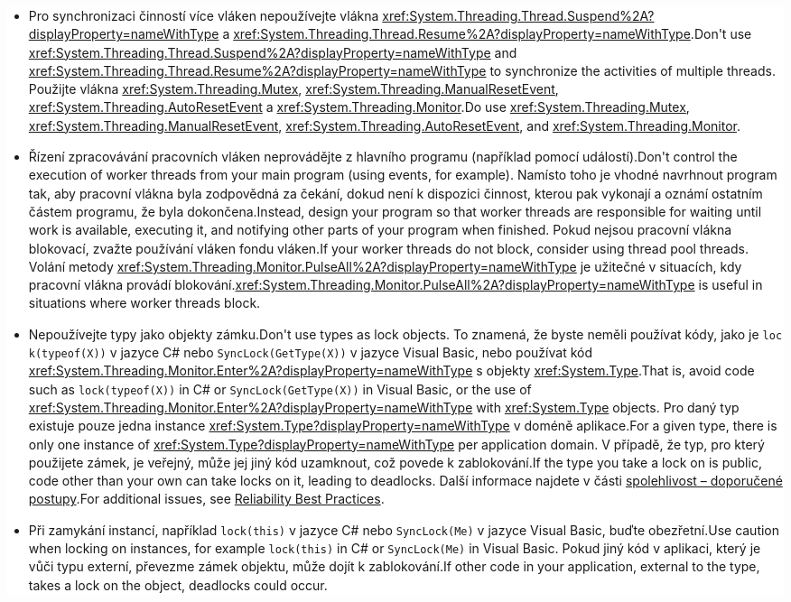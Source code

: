 -   <span data-ttu-id="2b1eb-155">Pro synchronizaci činností více vláken nepoužívejte vlákna <xref:System.Threading.Thread.Suspend%2A?displayProperty=nameWithType> a <xref:System.Threading.Thread.Resume%2A?displayProperty=nameWithType>.</span><span class="sxs-lookup"><span data-stu-id="2b1eb-155">Don't use <xref:System.Threading.Thread.Suspend%2A?displayProperty=nameWithType> and <xref:System.Threading.Thread.Resume%2A?displayProperty=nameWithType> to synchronize the activities of multiple threads.</span></span> <span data-ttu-id="2b1eb-156">Použijte vlákna <xref:System.Threading.Mutex>, <xref:System.Threading.ManualResetEvent>, <xref:System.Threading.AutoResetEvent> a <xref:System.Threading.Monitor>.</span><span class="sxs-lookup"><span data-stu-id="2b1eb-156">Do use <xref:System.Threading.Mutex>, <xref:System.Threading.ManualResetEvent>, <xref:System.Threading.AutoResetEvent>, and <xref:System.Threading.Monitor>.</span></span>  
  
-   <span data-ttu-id="2b1eb-157">Řízení zpracovávání pracovních vláken neprovádějte z hlavního programu (například pomocí událostí).</span><span class="sxs-lookup"><span data-stu-id="2b1eb-157">Don't control the execution of worker threads from your main program (using events, for example).</span></span> <span data-ttu-id="2b1eb-158">Namísto toho je vhodné navrhnout program tak, aby pracovní vlákna byla zodpovědná za čekání, dokud není k dispozici činnost, kterou pak vykonají a oznámí ostatním částem programu, že byla dokončena.</span><span class="sxs-lookup"><span data-stu-id="2b1eb-158">Instead, design your program so that worker threads are responsible for waiting until work is available, executing it, and notifying other parts of your program when finished.</span></span> <span data-ttu-id="2b1eb-159">Pokud nejsou pracovní vlákna blokovací, zvažte používání vláken fondu vláken.</span><span class="sxs-lookup"><span data-stu-id="2b1eb-159">If your worker threads do not block, consider using thread pool threads.</span></span> <span data-ttu-id="2b1eb-160">Volání metody <xref:System.Threading.Monitor.PulseAll%2A?displayProperty=nameWithType> je užitečné v situacích, kdy pracovní vlákna provádí blokování.</span><span class="sxs-lookup"><span data-stu-id="2b1eb-160"><xref:System.Threading.Monitor.PulseAll%2A?displayProperty=nameWithType> is useful in situations where worker threads block.</span></span>  
  
-   <span data-ttu-id="2b1eb-161">Nepoužívejte typy jako objekty zámku.</span><span class="sxs-lookup"><span data-stu-id="2b1eb-161">Don't use types as lock objects.</span></span> <span data-ttu-id="2b1eb-162">To znamená, že byste neměli používat kódy, jako je `lock(typeof(X))` v jazyce C# nebo `SyncLock(GetType(X))` v jazyce Visual Basic, nebo používat kód <xref:System.Threading.Monitor.Enter%2A?displayProperty=nameWithType> s objekty <xref:System.Type>.</span><span class="sxs-lookup"><span data-stu-id="2b1eb-162">That is, avoid code such as `lock(typeof(X))` in C# or `SyncLock(GetType(X))` in Visual Basic, or the use of <xref:System.Threading.Monitor.Enter%2A?displayProperty=nameWithType> with <xref:System.Type> objects.</span></span> <span data-ttu-id="2b1eb-163">Pro daný typ existuje pouze jedna instance <xref:System.Type?displayProperty=nameWithType> v doméně aplikace.</span><span class="sxs-lookup"><span data-stu-id="2b1eb-163">For a given type, there is only one instance of <xref:System.Type?displayProperty=nameWithType> per application domain.</span></span> <span data-ttu-id="2b1eb-164">V případě, že typ, pro který použijete zámek, je veřejný, může jej jiný kód uzamknout, což povede k zablokování.</span><span class="sxs-lookup"><span data-stu-id="2b1eb-164">If the type you take a lock on is public, code other than your own can take locks on it, leading to deadlocks.</span></span> <span data-ttu-id="2b1eb-165">Další informace najdete v části [spolehlivost – doporučené postupy](../../../docs/framework/performance/reliability-best-practices.md).</span><span class="sxs-lookup"><span data-stu-id="2b1eb-165">For additional issues, see [Reliability Best Practices](../../../docs/framework/performance/reliability-best-practices.md).</span></span>  
  
-   <span data-ttu-id="2b1eb-166">Při zamykání instancí, například `lock(this)` v jazyce C# nebo `SyncLock(Me)` v jazyce Visual Basic, buďte obezřetní.</span><span class="sxs-lookup"><span data-stu-id="2b1eb-166">Use caution when locking on instances, for example `lock(this)` in C# or `SyncLock(Me)` in Visual Basic.</span></span> <span data-ttu-id="2b1eb-167">Pokud jiný kód v aplikaci, který je vůči typu externí, převezme zámek objektu, může dojít k zablokování.</span><span class="sxs-lookup"><span data-stu-id="2b1eb-167">If other code in your application, external to the type, takes a lock on the object, deadlocks could occur.</span></span>  
  